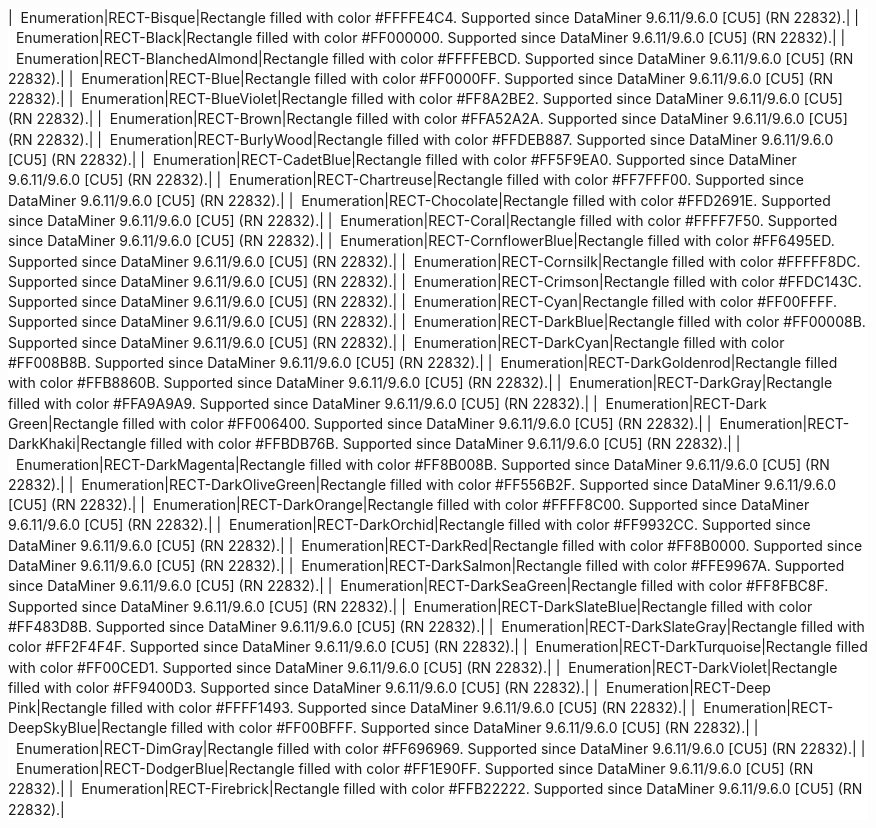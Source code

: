 |&nbsp;&nbsp;Enumeration|RECT-Bisque|Rectangle filled with color #FFFFE4C4. Supported since DataMiner 9.6.11/9.6.0 [CU5] (RN 22832).|
|&nbsp;&nbsp;Enumeration|RECT-Black|Rectangle filled with color #FF000000. Supported since DataMiner 9.6.11/9.6.0 [CU5] (RN 22832).|
|&nbsp;&nbsp;Enumeration|RECT-Blanched​Almond|Rectangle filled with color #FFFFEBCD. Supported since DataMiner 9.6.11/9.6.0 [CU5] (RN 22832).|
|&nbsp;&nbsp;Enumeration|RECT-Blue|Rectangle filled with color #FF0000FF. Supported since DataMiner 9.6.11/9.6.0 [CU5] (RN 22832).|
|&nbsp;&nbsp;Enumeration|RECT-Blue​Violet|Rectangle filled with color #FF8A2BE2. Supported since DataMiner 9.6.11/9.6.0 [CU5] (RN 22832).|
|&nbsp;&nbsp;Enumeration|RECT-Brown|Rectangle filled with color #FFA52A2A. Supported since DataMiner 9.6.11/9.6.0 [CU5] (RN 22832).|
|&nbsp;&nbsp;Enumeration|RECT-Burly​Wood|Rectangle filled with color #FFDEB887. Supported since DataMiner 9.6.11/9.6.0 [CU5] (RN 22832).|
|&nbsp;&nbsp;Enumeration|RECT-Cadet​Blue|Rectangle filled with color #FF5F9EA0. Supported since DataMiner 9.6.11/9.6.0 [CU5] (RN 22832).|
|&nbsp;&nbsp;Enumeration|RECT-Chartreuse|Rectangle filled with color #FF7FFF00. Supported since DataMiner 9.6.11/9.6.0 [CU5] (RN 22832).|
|&nbsp;&nbsp;Enumeration|RECT-Chocolate|Rectangle filled with color #FFD2691E. Supported since DataMiner 9.6.11/9.6.0 [CU5] (RN 22832).|
|&nbsp;&nbsp;Enumeration|RECT-Coral|Rectangle filled with color #FFFF7F50. Supported since DataMiner 9.6.11/9.6.0 [CU5] (RN 22832).|
|&nbsp;&nbsp;Enumeration|RECT-Cornflower​Blue|Rectangle filled with color #FF6495ED. Supported since DataMiner 9.6.11/9.6.0 [CU5] (RN 22832).|
|&nbsp;&nbsp;Enumeration|RECT-Cornsilk|Rectangle filled with color #FFFFF8DC. Supported since DataMiner 9.6.11/9.6.0 [CU5] (RN 22832).|
|&nbsp;&nbsp;Enumeration|RECT-Crimson|Rectangle filled with color #FFDC143C. Supported since DataMiner 9.6.11/9.6.0 [CU5] (RN 22832).|
|&nbsp;&nbsp;Enumeration|RECT-Cyan|Rectangle filled with color #FF00FFFF. Supported since DataMiner 9.6.11/9.6.0 [CU5] (RN 22832).|
|&nbsp;&nbsp;Enumeration|RECT-Dark​Blue|Rectangle filled with color #FF00008B. Supported since DataMiner 9.6.11/9.6.0 [CU5] (RN 22832).|
|&nbsp;&nbsp;Enumeration|RECT-Dark​Cyan|Rectangle filled with color #FF008B8B. Supported since DataMiner 9.6.11/9.6.0 [CU5] (RN 22832).|
|&nbsp;&nbsp;Enumeration|RECT-Dark​Goldenrod|Rectangle filled with color #FFB8860B. Supported since DataMiner 9.6.11/9.6.0 [CU5] (RN 22832).|
|&nbsp;&nbsp;Enumeration|RECT-Dark​Gray|Rectangle filled with color #FFA9A9A9. Supported since DataMiner 9.6.11/9.6.0 [CU5] (RN 22832).|
|&nbsp;&nbsp;Enumeration|RECT-Dark​Green|Rectangle filled with color #FF006400. Supported since DataMiner 9.6.11/9.6.0 [CU5] (RN 22832).|
|&nbsp;&nbsp;Enumeration|RECT-Dark​Khaki|Rectangle filled with color #FFBDB76B. Supported since DataMiner 9.6.11/9.6.0 [CU5] (RN 22832).|
|&nbsp;&nbsp;Enumeration|RECT-Dark​Magenta|Rectangle filled with color #FF8B008B. Supported since DataMiner 9.6.11/9.6.0 [CU5] (RN 22832).|
|&nbsp;&nbsp;Enumeration|RECT-Dark​Olive​Green|Rectangle filled with color #FF556B2F. Supported since DataMiner 9.6.11/9.6.0 [CU5] (RN 22832).|
|&nbsp;&nbsp;Enumeration|RECT-Dark​Orange|Rectangle filled with color #FFFF8C00. Supported since DataMiner 9.6.11/9.6.0 [CU5] (RN 22832).|
|&nbsp;&nbsp;Enumeration|RECT-Dark​Orchid|Rectangle filled with color #FF9932CC. Supported since DataMiner 9.6.11/9.6.0 [CU5] (RN 22832).|
|&nbsp;&nbsp;Enumeration|RECT-Dark​Red|Rectangle filled with color #FF8B0000. Supported since DataMiner 9.6.11/9.6.0 [CU5] (RN 22832).|
|&nbsp;&nbsp;Enumeration|RECT-Dark​Salmon|Rectangle filled with color #FFE9967A. Supported since DataMiner 9.6.11/9.6.0 [CU5] (RN 22832).|
|&nbsp;&nbsp;Enumeration|RECT-Dark​Sea​Green|Rectangle filled with color #FF8FBC8F. Supported since DataMiner 9.6.11/9.6.0 [CU5] (RN 22832).|
|&nbsp;&nbsp;Enumeration|RECT-Dark​Slate​Blue|Rectangle filled with color #FF483D8B. Supported since DataMiner 9.6.11/9.6.0 [CU5] (RN 22832).|
|&nbsp;&nbsp;Enumeration|RECT-Dark​Slate​Gray|Rectangle filled with color #FF2F4F4F. Supported since DataMiner 9.6.11/9.6.0 [CU5] (RN 22832).|
|&nbsp;&nbsp;Enumeration|RECT-Dark​Turquoise|Rectangle filled with color #FF00CED1. Supported since DataMiner 9.6.11/9.6.0 [CU5] (RN 22832).|
|&nbsp;&nbsp;Enumeration|RECT-Dark​Violet|Rectangle filled with color #FF9400D3. Supported since DataMiner 9.6.11/9.6.0 [CU5] (RN 22832).|
|&nbsp;&nbsp;Enumeration|RECT-Deep​Pink|Rectangle filled with color #FFFF1493. Supported since DataMiner 9.6.11/9.6.0 [CU5] (RN 22832).|
|&nbsp;&nbsp;Enumeration|RECT-Deep​Sky​Blue|Rectangle filled with color #FF00BFFF. Supported since DataMiner 9.6.11/9.6.0 [CU5] (RN 22832).|
|&nbsp;&nbsp;Enumeration|RECT-Dim​Gray|Rectangle filled with color #FF696969. Supported since DataMiner 9.6.11/9.6.0 [CU5] (RN 22832).|
|&nbsp;&nbsp;Enumeration|RECT-Dodger​Blue|Rectangle filled with color #FF1E90FF. Supported since DataMiner 9.6.11/9.6.0 [CU5] (RN 22832).|
|&nbsp;&nbsp;Enumeration|RECT-Firebrick|Rectangle filled with color #FFB22222. Supported since DataMiner 9.6.11/9.6.0 [CU5] (RN 22832).|